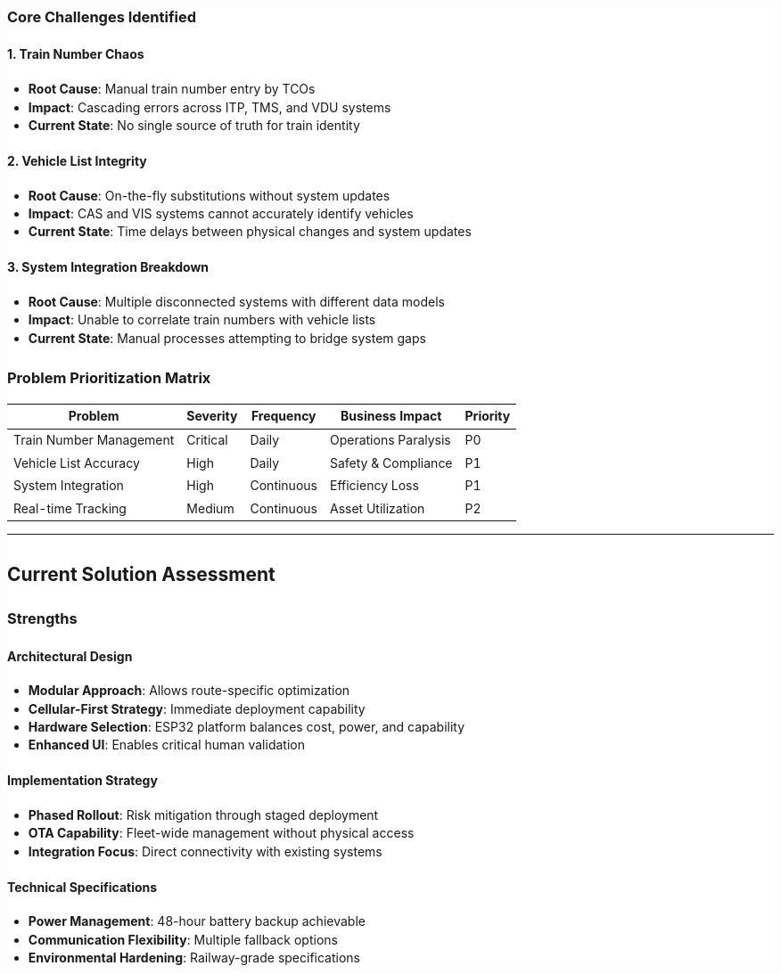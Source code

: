 ### Core Challenges Identified

#### 1. Train Number Chaos
- **Root Cause**: Manual train number entry by TCOs
- **Impact**: Cascading errors across ITP, TMS, and VDU systems
- **Current State**: No single source of truth for train identity

#### 2. Vehicle List Integrity
- **Root Cause**: On-the-fly substitutions without system updates
- **Impact**: CAS and VIS systems cannot accurately identify vehicles
- **Current State**: Time delays between physical changes and system updates

#### 3. System Integration Breakdown
- **Root Cause**: Multiple disconnected systems with different data models
- **Impact**: Unable to correlate train numbers with vehicle lists
- **Current State**: Manual processes attempting to bridge system gaps

### Problem Prioritization Matrix

| Problem | Severity | Frequency | Business Impact | Priority |
|---------|----------|-----------|-----------------|----------|
| Train Number Management | Critical | Daily | Operations Paralysis | P0 |
| Vehicle List Accuracy | High | Daily | Safety & Compliance | P1 |
| System Integration | High | Continuous | Efficiency Loss | P1 |
| Real-time Tracking | Medium | Continuous | Asset Utilization | P2 |

---

## Current Solution Assessment

### Strengths

#### Architectural Design
- **Modular Approach**: Allows route-specific optimization
- **Cellular-First Strategy**: Immediate deployment capability
- **Hardware Selection**: ESP32 platform balances cost, power, and capability
- **Enhanced UI**: Enables critical human validation

#### Implementation Strategy
- **Phased Rollout**: Risk mitigation through staged deployment
- **OTA Capability**: Fleet-wide management without physical access
- **Integration Focus**: Direct connectivity with existing systems

#### Technical Specifications
- **Power Management**: 48-hour battery backup achievable
- **Communication Flexibility**: Multiple fallback options
- **Environmental Hardening**: Railway-grade specifications
